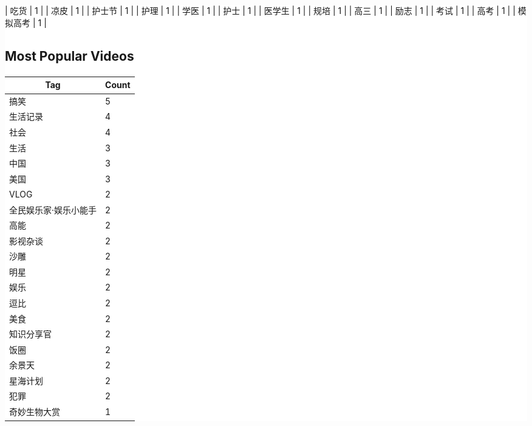 | 吃货 | 1 |
| 凉皮 | 1 |
| 护士节 | 1 |
| 护理 | 1 |
| 学医 | 1 |
| 护士 | 1 |
| 医学生 | 1 |
| 规培 | 1 |
| 高三 | 1 |
| 励志 | 1 |
| 考试 | 1 |
| 高考 | 1 |
| 模拟高考 | 1 |


## Most Popular Videos
| Tag | Count |
| --- | --- |
| 搞笑 | 5 |
| 生活记录 | 4 |
| 社会 | 4 |
| 生活 | 3 |
| 中国 | 3 |
| 美国 | 3 |
| VLOG | 2 |
| 全民娱乐家·娱乐小能手 | 2 |
| 高能 | 2 |
| 影视杂谈 | 2 |
| 沙雕 | 2 |
| 明星 | 2 |
| 娱乐 | 2 |
| 逗比 | 2 |
| 美食 | 2 |
| 知识分享官 | 2 |
| 饭圈 | 2 |
| 余景天 | 2 |
| 星海计划 | 2 |
| 犯罪 | 2 |
| 奇妙生物大赏 | 1 |